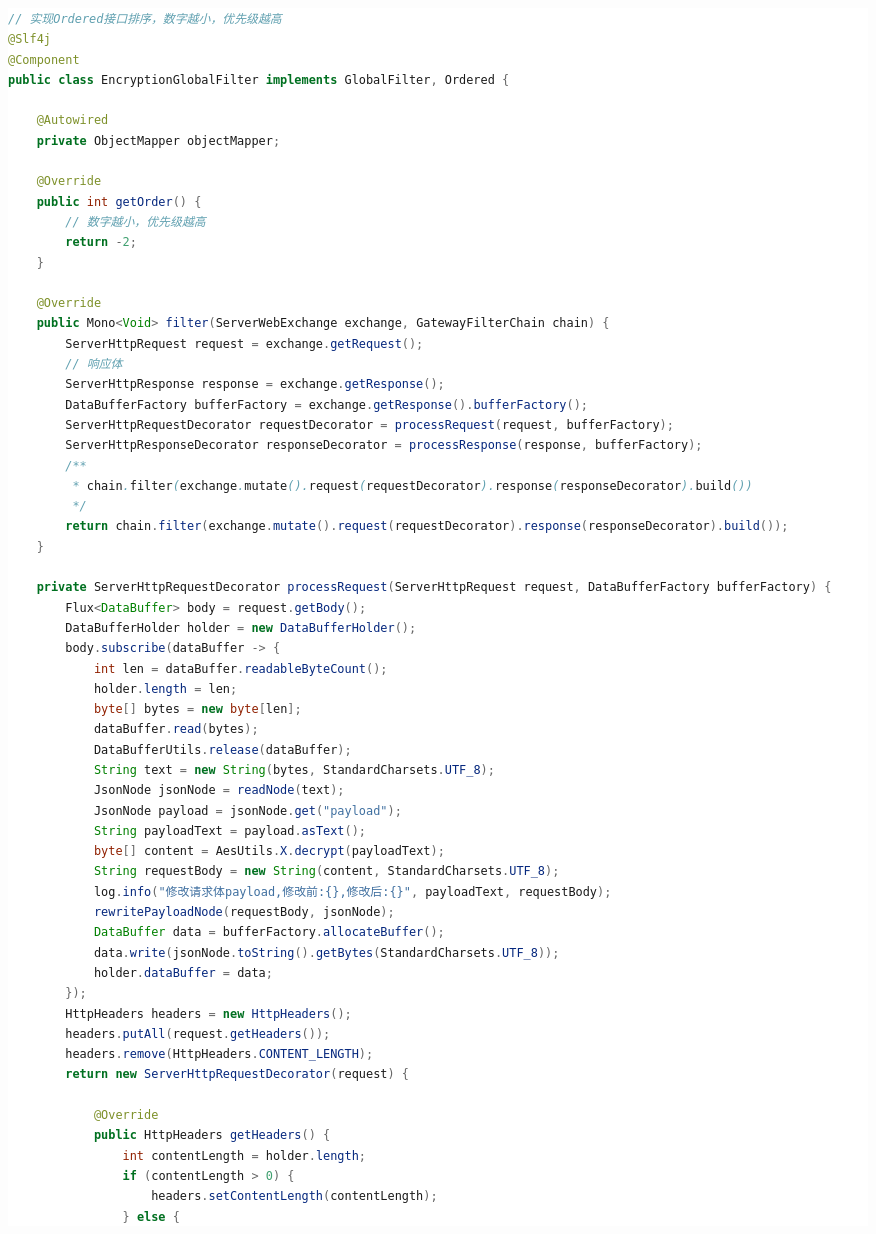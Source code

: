 ```java
// 实现Ordered接口排序，数字越小，优先级越高
@Slf4j
@Component
public class EncryptionGlobalFilter implements GlobalFilter, Ordered {

    @Autowired
    private ObjectMapper objectMapper;

    @Override
    public int getOrder() {
        // 数字越小，优先级越高
        return -2;
    }

    @Override
    public Mono<Void> filter(ServerWebExchange exchange, GatewayFilterChain chain) {
        ServerHttpRequest request = exchange.getRequest();
        // 响应体
        ServerHttpResponse response = exchange.getResponse();
        DataBufferFactory bufferFactory = exchange.getResponse().bufferFactory();
        ServerHttpRequestDecorator requestDecorator = processRequest(request, bufferFactory);
        ServerHttpResponseDecorator responseDecorator = processResponse(response, bufferFactory);
        /**
         * chain.filter(exchange.mutate().request(requestDecorator).response(responseDecorator).build())
         */
        return chain.filter(exchange.mutate().request(requestDecorator).response(responseDecorator).build());
    }

    private ServerHttpRequestDecorator processRequest(ServerHttpRequest request, DataBufferFactory bufferFactory) {
        Flux<DataBuffer> body = request.getBody();
        DataBufferHolder holder = new DataBufferHolder();
        body.subscribe(dataBuffer -> {
            int len = dataBuffer.readableByteCount();
            holder.length = len;
            byte[] bytes = new byte[len];
            dataBuffer.read(bytes);
            DataBufferUtils.release(dataBuffer);
            String text = new String(bytes, StandardCharsets.UTF_8);
            JsonNode jsonNode = readNode(text);
            JsonNode payload = jsonNode.get("payload");
            String payloadText = payload.asText();
            byte[] content = AesUtils.X.decrypt(payloadText);
            String requestBody = new String(content, StandardCharsets.UTF_8);
            log.info("修改请求体payload,修改前:{},修改后:{}", payloadText, requestBody);
            rewritePayloadNode(requestBody, jsonNode);
            DataBuffer data = bufferFactory.allocateBuffer();
            data.write(jsonNode.toString().getBytes(StandardCharsets.UTF_8));
            holder.dataBuffer = data;
        });
        HttpHeaders headers = new HttpHeaders();
        headers.putAll(request.getHeaders());
        headers.remove(HttpHeaders.CONTENT_LENGTH);
        return new ServerHttpRequestDecorator(request) {

            @Override
            public HttpHeaders getHeaders() {
                int contentLength = holder.length;
                if (contentLength > 0) {
                    headers.setContentLength(contentLength);
                } else {
```
